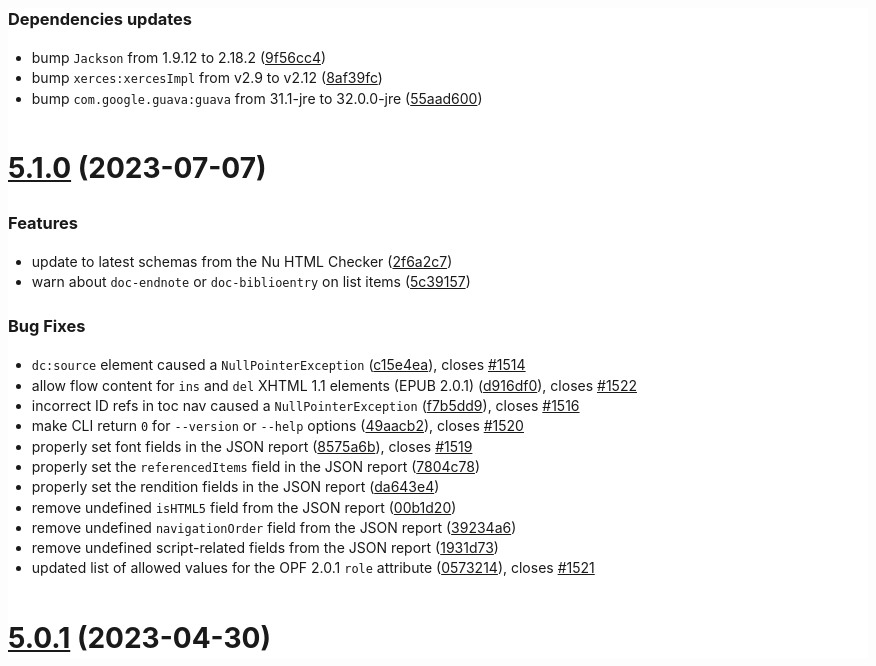 ### Dependencies updates

* bump `Jackson` from 1.9.12 to 2.18.2 ([9f56cc4](https://github.com/w3c/epubcheck/commit/9f56cc49228a59c9c9999aec8fcd20f689bceb3d))
* bump `xerces:xercesImpl` from v2.9 to v2.12 ([8af39fc](https://github.com/w3c/epubcheck/commit/8af39fcc38a50d339a22b3e55fccde2cfa216913))
* bump `com.google.guava:guava` from 31.1-jre to 32.0.0-jre ([55aad600](https://github.com/w3c/epubcheck/commit/55aad60015ac644a04f7e2648d9969f80d5922b6))

<a name="5.1.0"></a>
# [5.1.0](https://github.com/w3c/epubcheck/compare/v5.0.1...v5.1.0) (2023-07-07)

### Features

* update to latest schemas from the Nu HTML Checker ([2f6a2c7](https://github.com/w3c/epubcheck/commit/2f6a2c7))
* warn about `doc-endnote` or `doc-biblioentry` on list items ([5c39157](https://github.com/w3c/epubcheck/commit/5c39157))

### Bug Fixes

* `dc:source` element caused a `NullPointerException` ([c15e4ea](https://github.com/w3c/epubcheck/commit/c15e4ea)), closes [#1514](https://github.com/w3c/epubcheck/issues/1514)
* allow flow content for `ins` and `del` XHTML 1.1 elements (EPUB 2.0.1) ([d916df0](https://github.com/w3c/epubcheck/commit/d916df0)), closes [#1522](https://github.com/w3c/epubcheck/issues/1522)
* incorrect ID refs in toc nav caused a `NullPointerException` ([f7b5dd9](https://github.com/w3c/epubcheck/commit/f7b5dd9)), closes [#1516](https://github.com/w3c/epubcheck/issues/1516)
* make CLI return `0` for `--version` or `--help` options ([49aacb2](https://github.com/w3c/epubcheck/commit/49aacb2)), closes [#1520](https://github.com/w3c/epubcheck/issues/1520)
* properly set font fields in the JSON report ([8575a6b](https://github.com/w3c/epubcheck/commit/8575a6b)), closes [#1519](https://github.com/w3c/epubcheck/issues/1519)
* properly set the `referencedItems` field in the JSON report ([7804c78](https://github.com/w3c/epubcheck/commit/7804c78))
* properly set the rendition fields in the JSON report ([da643e4](https://github.com/w3c/epubcheck/commit/da643e4))
* remove undefined `isHTML5` field from the JSON report ([00b1d20](https://github.com/w3c/epubcheck/commit/00b1d20))
* remove undefined `navigationOrder` field from the JSON report ([39234a6](https://github.com/w3c/epubcheck/commit/39234a6))
* remove undefined script-related fields from the JSON report ([1931d73](https://github.com/w3c/epubcheck/commit/1931d73))
* updated list of allowed values for the OPF 2.0.1 `role` attribute ([0573214](https://github.com/w3c/epubcheck/commit/0573214)), closes [#1521](https://github.com/w3c/epubcheck/issues/1521)


<a name="5.0.1"></a>
# [5.0.1](https://github.com/w3c/epubcheck/compare/v5.0.0...v5.0.1) (2023-04-30)
